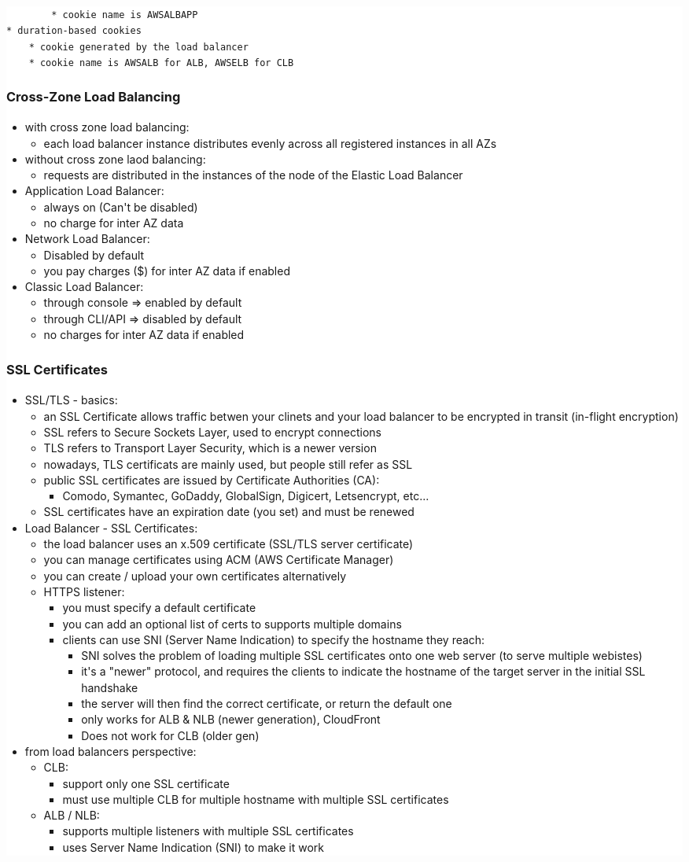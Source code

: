             * cookie name is AWSALBAPP
    * duration-based cookies
        * cookie generated by the load balancer
        * cookie name is AWSALB for ALB, AWSELB for CLB

### Cross-Zone Load Balancing
* with cross zone load balancing:
    * each load balancer instance distributes evenly across all registered instances in all AZs
* without cross zone laod balancing:
    * requests are distributed in the instances of the node of the Elastic Load Balancer
* Application Load Balancer:
    * always on (Can't be disabled)
    * no charge for inter AZ data
* Network Load Balancer:
    * Disabled by default
    * you pay charges ($) for inter AZ data if enabled
* Classic Load Balancer:
    * through console => enabled by default
    * through CLI/API => disabled by default
    * no charges for inter AZ data if enabled


### SSL Certificates
* SSL/TLS - basics:
    * an SSL Certificate allows traffic betwen your clinets and your load balancer to be encrypted in transit (in-flight encryption)
    * SSL refers to Secure Sockets Layer, used to encrypt connections
    * TLS refers to Transport Layer Security, which is a newer version
    * nowadays, TLS certificats are mainly used, but people still refer as SSL
    * public SSL certificates are issued by Certificate Authorities (CA):
        * Comodo, Symantec, GoDaddy, GlobalSign, Digicert, Letsencrypt, etc...
    * SSL certificates have an expiration date (you set) and must be renewed
* Load Balancer - SSL Certificates:
    * the load balancer uses an x.509 certificate (SSL/TLS server certificate)
    * you can manage certificates using ACM (AWS Certificate Manager)
    * you can create / upload your own certificates alternatively
    * HTTPS listener:
        * you must specify a default certificate
        * you can add an optional list of certs to supports multiple domains
        * clients can use SNI (Server Name Indication) to specify the hostname they reach:
            * SNI solves the problem of loading multiple SSL certificates onto one web server (to serve multiple webistes)
            * it's a "newer" protocol, and requires the clients to indicate the hostname of the target server in the initial SSL handshake
            * the server will then find the correct certificate, or return the default one
            * only works for ALB & NLB (newer generation), CloudFront 
            * Does not work for CLB (older gen)
* from load balancers perspective:
    * CLB:
        * support only one SSL certificate
        * must use multiple CLB for multiple hostname with multiple SSL certificates
    * ALB / NLB:
        * supports multiple listeners with multiple SSL certificates
        * uses Server Name Indication (SNI) to make it work
